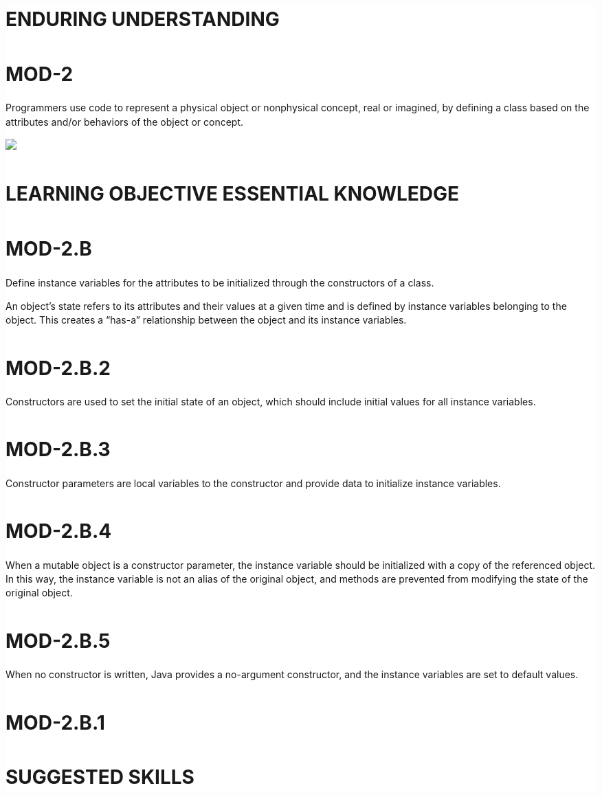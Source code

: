 # ENDURING UNDERSTANDING  

# MOD-2  

Programmers use code to represent a physical object or nonphysical concept, real or imagined, by defining a class based on the attributes and/or behaviors of the object or concept.  

![](images/e4d3e6cb451ff9807d33fdb1d789bf5b59464312f685d1fb2ef2a410e615c462.jpg)  

# LEARNING OBJECTIVE ESSENTIAL KNOWLEDGE  

# MOD-2.B  

Define instance variables for the attributes to be initialized through the constructors of a class.  

An object’s state refers to its attributes and their values at a given time and is defined by instance variables belonging to the object. This creates a “has-a” relationship between the object and its instance variables.  

# MOD-2.B.2  

Constructors are used to set the initial state of an object, which should include initial values for all instance variables.  

# MOD-2.B.3  

Constructor parameters are local variables to the constructor and provide data to initialize instance variables.  

# MOD-2.B.4  

When a mutable object is a constructor parameter, the instance variable should be initialized with a copy of the referenced object. In this way, the instance variable is not an alias of the original object, and methods are prevented from modifying the state of the original object.  

# MOD-2.B.5  

When no constructor is written, Java provides a no-argument constructor, and the instance variables are set to default values.  

# MOD-2.B.1  

# SUGGESTED SKILLS  
